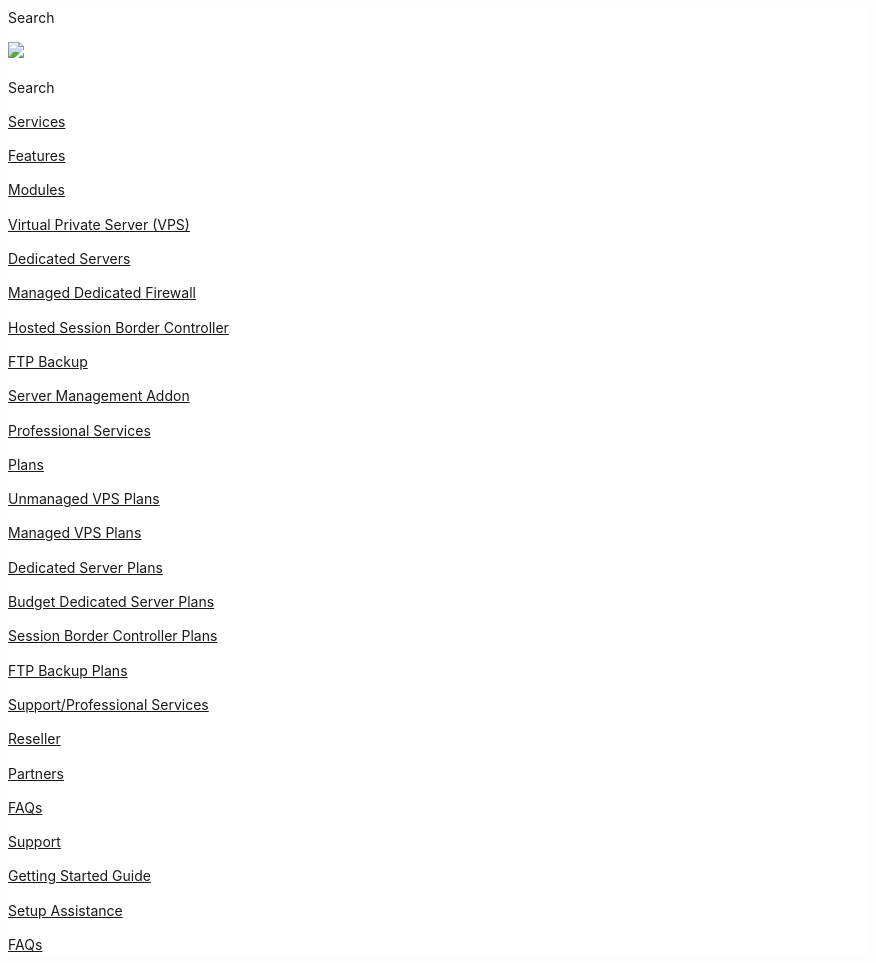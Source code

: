 [](https://twitter.com/freepbxhosting)

[](http://www.linkedin.com/company/cyberlynk-network-inc)

[](https://www.facebook.com/freepbxhosting)

Search

 [![](https://www.freepbxhosting.com/wp-content/uploads/2021/10/New-Logo.png.webp)](https://www.freepbxhosting.com/)

Search

[Services](https://www.freepbxhosting.com/services/)

[Features](https://www.freepbxhosting.com/services/features/)

[Modules](https://www.freepbxhosting.com/services/modules/)

[Virtual Private Server (VPS)](https://www.freepbxhosting.com/services/virtual-private-server/)

[Dedicated Servers](https://www.freepbxhosting.com/services/dedicated-servers/)

[Managed Dedicated Firewall](https://www.freepbxhosting.com/services/managed-dedicated-firewall/)

[Hosted Session Border Controller](https://www.freepbxhosting.com/services/hosted-session-border-controller/)

[FTP Backup](https://www.freepbxhosting.com/services/ftp-backup/)

[Server Management Addon](https://www.freepbxhosting.com/services/server-management/)

[Professional Services](https://www.freepbxhosting.com/services/professional-services/)

[Plans](https://www.freepbxhosting.com/plans/)

[Unmanaged VPS Plans](https://www.freepbxhosting.com/plans/unmanaged-vps-plan/)

[Managed VPS Plans](https://www.freepbxhosting.com/plans/managed-vps-plans/)

[Dedicated Server Plans](https://www.freepbxhosting.com/plans/dedicated-server-plans/)

[Budget Dedicated Server Plans](https://www.freepbxhosting.com/plans/budget-dedicated-server-plans/)

[Session Border Controller Plans](https://www.freepbxhosting.com/plans/session-border-controller-plans/)

[FTP Backup Plans](https://www.freepbxhosting.com/plans/ftp-backup-plans/)

[Support/Professional Services](https://www.freepbxhosting.com/services/professional-services/)

[Reseller](https://www.freepbxhosting.com/reseller/)

[Partners](https://www.freepbxhosting.com/reseller/partners/)

[FAQs](https://www.freepbxhosting.com/reseller/faqs/)

[Support](https://www.freepbxhosting.com/support/)

[Getting Started Guide](https://www.freepbxhosting.com/support/getting-started-guide/)

[Setup Assistance](https://www.freepbxhosting.com/support/setup-assistance/)

[FAQs](https://www.freepbxhosting.com/support/faqs/)
